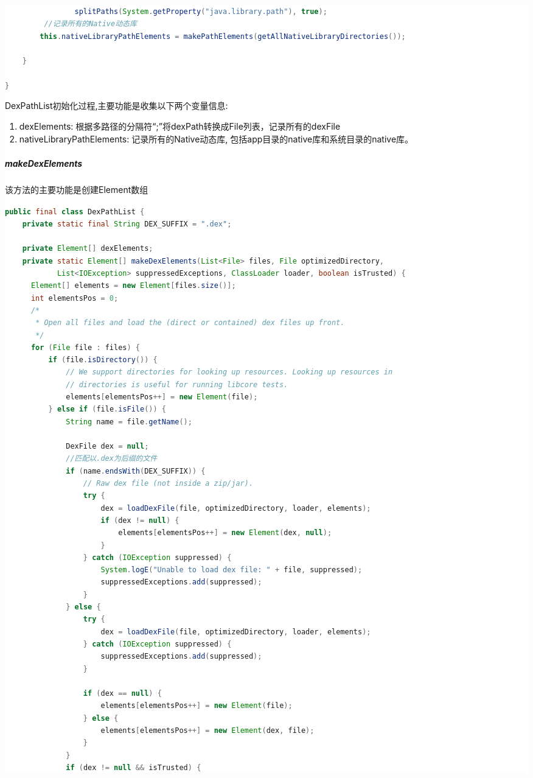 ```java
                splitPaths(System.getProperty("java.library.path"), true);
         //记录所有的Native动态库
        this.nativeLibraryPathElements = makePathElements(getAllNativeLibraryDirectories());

    }
    
}
```

DexPathList初始化过程,主要功能是收集以下两个变量信息:

1. dexElements: 根据多路径的分隔符“;”将dexPath转换成File列表，记录所有的dexFile
2. nativeLibraryPathElements: 记录所有的Native动态库, 包括app目录的native库和系统目录的native库。

##### makeDexElements

该方法的主要功能是创建Element数组

```java
public final class DexPathList {
    private static final String DEX_SUFFIX = ".dex";

    private Element[] dexElements;
	private static Element[] makeDexElements(List<File> files, File optimizedDirectory,
            List<IOException> suppressedExceptions, ClassLoader loader, boolean isTrusted) {
      Element[] elements = new Element[files.size()];
      int elementsPos = 0;
      /*
       * Open all files and load the (direct or contained) dex files up front.
       */
      for (File file : files) {
          if (file.isDirectory()) {
              // We support directories for looking up resources. Looking up resources in
              // directories is useful for running libcore tests.
              elements[elementsPos++] = new Element(file);
          } else if (file.isFile()) {
              String name = file.getName();

              DexFile dex = null;
              //匹配以.dex为后缀的文件
              if (name.endsWith(DEX_SUFFIX)) {
                  // Raw dex file (not inside a zip/jar).
                  try {
                      dex = loadDexFile(file, optimizedDirectory, loader, elements);
                      if (dex != null) {
                          elements[elementsPos++] = new Element(dex, null);
                      }
                  } catch (IOException suppressed) {
                      System.logE("Unable to load dex file: " + file, suppressed);
                      suppressedExceptions.add(suppressed);
                  }
              } else {
                  try {
                      dex = loadDexFile(file, optimizedDirectory, loader, elements);
                  } catch (IOException suppressed) {
                      suppressedExceptions.add(suppressed);
                  }

                  if (dex == null) {
                      elements[elementsPos++] = new Element(file);
                  } else {
                      elements[elementsPos++] = new Element(dex, file);
                  }
              }
              if (dex != null && isTrusted) {
```